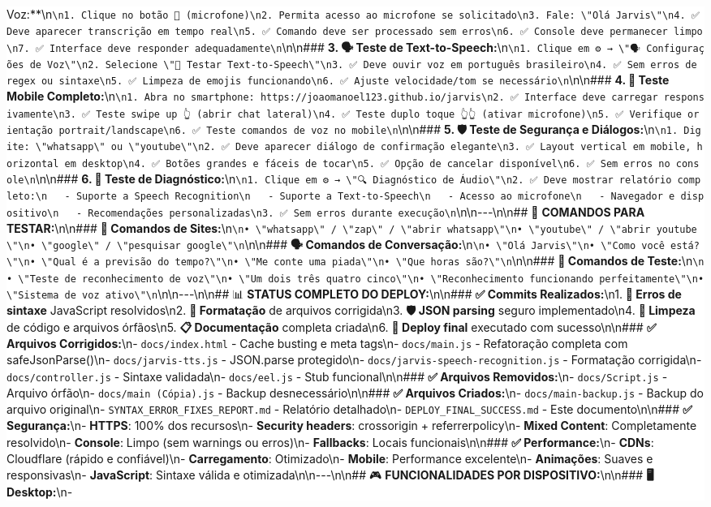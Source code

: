 Voz:**\n```\n1. Clique no botão 🎤 (microfone)\n2. Permita acesso ao microfone se solicitado\n3. Fale: \"Olá Jarvis\"\n4. ✅ Deve aparecer transcrição em tempo real\n5. ✅ Comando deve ser processado sem erros\n6. ✅ Console deve permanecer limpo\n7. ✅ Interface deve responder adequadamente\n```\n\n### **3. 🗣️ Teste de Text-to-Speech:**\n```\n1. Clique em ⚙️ → \"🗣️ Configurações de Voz\"\n2. Selecione \"🎤 Testar Text-to-Speech\"\n3. ✅ Deve ouvir voz em português brasileiro\n4. ✅ Sem erros de regex ou sintaxe\n5. ✅ Limpeza de emojis funcionando\n6. ✅ Ajuste velocidade/tom se necessário\n```\n\n### **4. 📱 Teste Mobile Completo:**\n```\n1. Abra no smartphone: https://joaomanoel123.github.io/jarvis\n2. ✅ Interface deve carregar responsivamente\n3. ✅ Teste swipe up 👆 (abrir chat lateral)\n4. ✅ Teste duplo toque 👆👆 (ativar microfone)\n5. ✅ Verifique orientação portrait/landscape\n6. ✅ Teste comandos de voz no mobile\n```\n\n### **5. 🛡️ Teste de Segurança e Diálogos:**\n```\n1. Digite: \"whatsapp\" ou \"youtube\"\n2. ✅ Deve aparecer diálogo de confirmação elegante\n3. ✅ Layout vertical em mobile, horizontal em desktop\n4. ✅ Botões grandes e fáceis de tocar\n5. ✅ Opção de cancelar disponível\n6. ✅ Sem erros no console\n```\n\n### **6. 🔧 Teste de Diagnóstico:**\n```\n1. Clique em ⚙️ → \"🔍 Diagnóstico de Áudio\"\n2. ✅ Deve mostrar relatório completo:\n   - Suporte a Speech Recognition\n   - Suporte a Text-to-Speech\n   - Acesso ao microfone\n   - Navegador e dispositivo\n   - Recomendações personalizadas\n3. ✅ Sem erros durante execução\n```\n\n---\n\n## 🎯 **COMANDOS PARA TESTAR:**\n\n### **📱 Comandos de Sites:**\n```\n• \"whatsapp\" / \"zap\" / \"abrir whatsapp\"\n• \"youtube\" / \"abrir youtube\"\n• \"google\" / \"pesquisar google\"\n```\n\n### **🗣️ Comandos de Conversação:**\n```\n• \"Olá Jarvis\"\n• \"Como você está?\"\n• \"Qual é a previsão do tempo?\"\n• \"Me conte uma piada\"\n• \"Que horas são?\"\n```\n\n### **🧪 Comandos de Teste:**\n```\n• \"Teste de reconhecimento de voz\"\n• \"Um dois três quatro cinco\"\n• \"Reconhecimento funcionando perfeitamente\"\n• \"Sistema de voz ativo\"\n```\n\n---\n\n## 📊 **STATUS COMPLETO DO DEPLOY:**\n\n### **✅ Commits Realizados:**\n1. **🔧 Erros de sintaxe** JavaScript resolvidos\n2. **📝 Formatação** de arquivos corrigida\n3. **🛡️ JSON parsing** seguro implementado\n4. **🧹 Limpeza** de código e arquivos órfãos\n5. **📋 Documentação** completa criada\n6. **🚀 Deploy final** executado com sucesso\n\n### **✅ Arquivos Corrigidos:**\n- `docs/index.html` - Cache busting e meta tags\n- `docs/main.js` - Refatoração completa com safeJsonParse()\n- `docs/jarvis-tts.js` - JSON.parse protegido\n- `docs/jarvis-speech-recognition.js` - Formatação corrigida\n- `docs/controller.js` - Sintaxe validada\n- `docs/eel.js` - Stub funcional\n\n### **✅ Arquivos Removidos:**\n- `docs/Script.js` - Arquivo órfão\n- `docs/main (Cópia).js` - Backup desnecessário\n\n### **✅ Arquivos Criados:**\n- `docs/main-backup.js` - Backup do arquivo original\n- `SYNTAX_ERROR_FIXES_REPORT.md` - Relatório detalhado\n- `DEPLOY_FINAL_SUCCESS.md` - Este documento\n\n### **✅ Segurança:**\n- **HTTPS**: 100% dos recursos\n- **Security headers**: crossorigin + referrerpolicy\n- **Mixed Content**: Completamente resolvido\n- **Console**: Limpo (sem warnings ou erros)\n- **Fallbacks**: Locais funcionais\n\n### **✅ Performance:**\n- **CDNs**: Cloudflare (rápido e confiável)\n- **Carregamento**: Otimizado\n- **Mobile**: Performance excelente\n- **Animações**: Suaves e responsivas\n- **JavaScript**: Sintaxe válida e otimizada\n\n---\n\n## 🎮 **FUNCIONALIDADES POR DISPOSITIVO:**\n\n### **🖥️ Desktop:**\n-